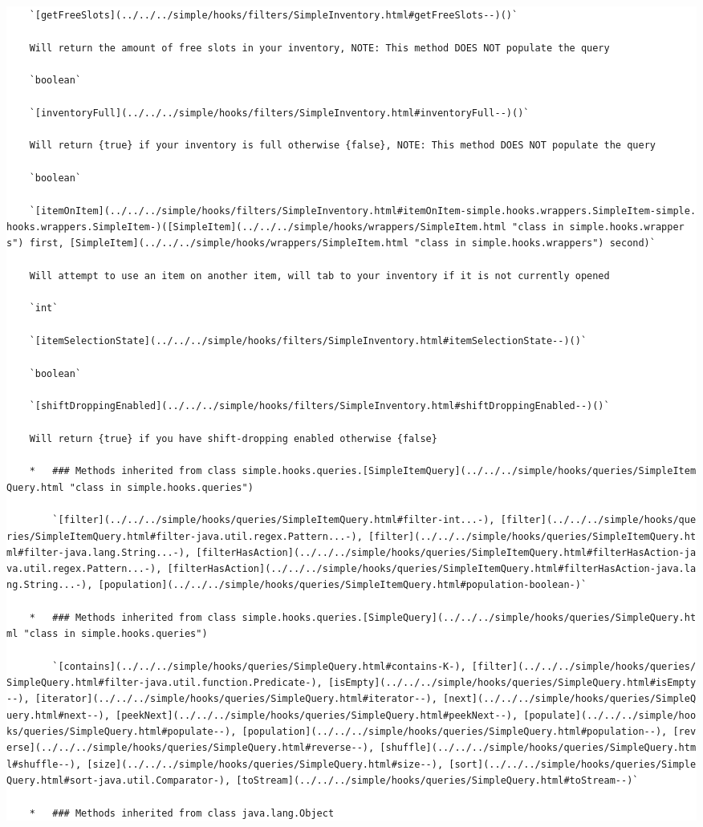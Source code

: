         `[getFreeSlots](../../../simple/hooks/filters/SimpleInventory.html#getFreeSlots--)()`
        
        Will return the amount of free slots in your inventory, NOTE: This method DOES NOT populate the query
        
        `boolean`
        
        `[inventoryFull](../../../simple/hooks/filters/SimpleInventory.html#inventoryFull--)()`
        
        Will return {true} if your inventory is full otherwise {false}, NOTE: This method DOES NOT populate the query
        
        `boolean`
        
        `[itemOnItem](../../../simple/hooks/filters/SimpleInventory.html#itemOnItem-simple.hooks.wrappers.SimpleItem-simple.hooks.wrappers.SimpleItem-)([SimpleItem](../../../simple/hooks/wrappers/SimpleItem.html "class in simple.hooks.wrappers") first, [SimpleItem](../../../simple/hooks/wrappers/SimpleItem.html "class in simple.hooks.wrappers") second)`
        
        Will attempt to use an item on another item, will tab to your inventory if it is not currently opened
        
        `int`
        
        `[itemSelectionState](../../../simple/hooks/filters/SimpleInventory.html#itemSelectionState--)()` 
        
        `boolean`
        
        `[shiftDroppingEnabled](../../../simple/hooks/filters/SimpleInventory.html#shiftDroppingEnabled--)()`
        
        Will return {true} if you have shift-dropping enabled otherwise {false}
        
        *   ### Methods inherited from class simple.hooks.queries.[SimpleItemQuery](../../../simple/hooks/queries/SimpleItemQuery.html "class in simple.hooks.queries")
            
            `[filter](../../../simple/hooks/queries/SimpleItemQuery.html#filter-int...-), [filter](../../../simple/hooks/queries/SimpleItemQuery.html#filter-java.util.regex.Pattern...-), [filter](../../../simple/hooks/queries/SimpleItemQuery.html#filter-java.lang.String...-), [filterHasAction](../../../simple/hooks/queries/SimpleItemQuery.html#filterHasAction-java.util.regex.Pattern...-), [filterHasAction](../../../simple/hooks/queries/SimpleItemQuery.html#filterHasAction-java.lang.String...-), [population](../../../simple/hooks/queries/SimpleItemQuery.html#population-boolean-)`
        
        *   ### Methods inherited from class simple.hooks.queries.[SimpleQuery](../../../simple/hooks/queries/SimpleQuery.html "class in simple.hooks.queries")
            
            `[contains](../../../simple/hooks/queries/SimpleQuery.html#contains-K-), [filter](../../../simple/hooks/queries/SimpleQuery.html#filter-java.util.function.Predicate-), [isEmpty](../../../simple/hooks/queries/SimpleQuery.html#isEmpty--), [iterator](../../../simple/hooks/queries/SimpleQuery.html#iterator--), [next](../../../simple/hooks/queries/SimpleQuery.html#next--), [peekNext](../../../simple/hooks/queries/SimpleQuery.html#peekNext--), [populate](../../../simple/hooks/queries/SimpleQuery.html#populate--), [population](../../../simple/hooks/queries/SimpleQuery.html#population--), [reverse](../../../simple/hooks/queries/SimpleQuery.html#reverse--), [shuffle](../../../simple/hooks/queries/SimpleQuery.html#shuffle--), [size](../../../simple/hooks/queries/SimpleQuery.html#size--), [sort](../../../simple/hooks/queries/SimpleQuery.html#sort-java.util.Comparator-), [toStream](../../../simple/hooks/queries/SimpleQuery.html#toStream--)`
        
        *   ### Methods inherited from class java.lang.Object
            